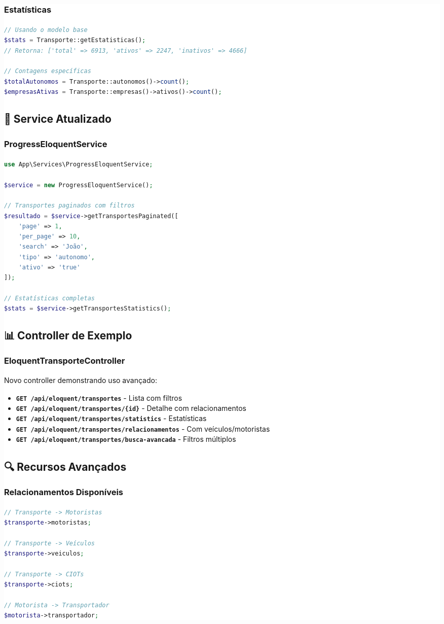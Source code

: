 ### Estatísticas

```php
// Usando o modelo base
$stats = Transporte::getEstatisticas();
// Retorna: ['total' => 6913, 'ativos' => 2247, 'inativos' => 4666]

// Contagens específicas
$totalAutonomos = Transporte::autonomos()->count();
$empresasAtivas = Transporte::empresas()->ativos()->count();
```

## 🔧 Service Atualizado

### ProgressEloquentService

```php
use App\Services\ProgressEloquentService;

$service = new ProgressEloquentService();

// Transportes paginados com filtros
$resultado = $service->getTransportesPaginated([
    'page' => 1,
    'per_page' => 10,
    'search' => 'João',
    'tipo' => 'autonomo',
    'ativo' => 'true'
]);

// Estatísticas completas
$stats = $service->getTransportesStatistics();
```

## 📊 Controller de Exemplo

### EloquentTransporteController

Novo controller demonstrando uso avançado:

- **`GET /api/eloquent/transportes`** - Lista com filtros
- **`GET /api/eloquent/transportes/{id}`** - Detalhe com relacionamentos
- **`GET /api/eloquent/transportes/statistics`** - Estatísticas
- **`GET /api/eloquent/transportes/relacionamentos`** - Com veículos/motoristas
- **`GET /api/eloquent/transportes/busca-avancada`** - Filtros múltiplos

## 🔍 Recursos Avançados

### Relacionamentos Disponíveis

```php
// Transporte -> Motoristas
$transporte->motoristas;

// Transporte -> Veículos  
$transporte->veiculos;

// Transporte -> CIOTs
$transporte->ciots;

// Motorista -> Transportador
$motorista->transportador;

```